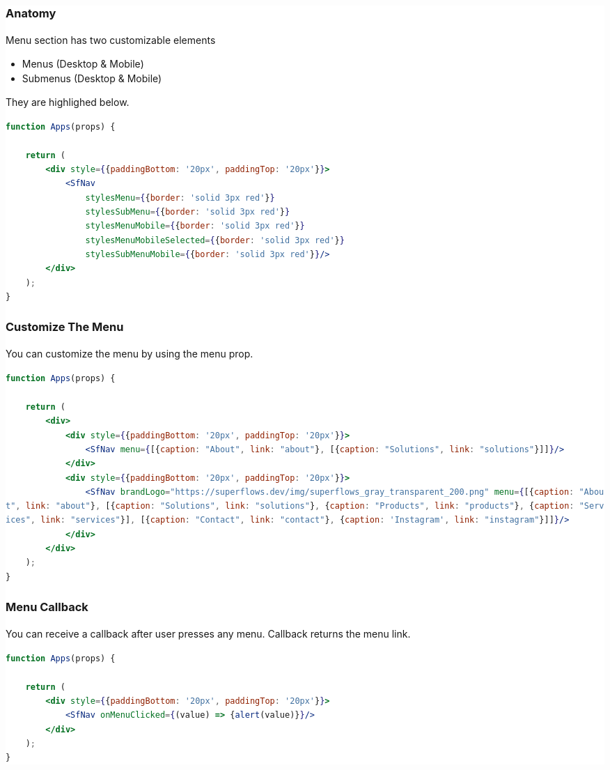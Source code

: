 ### Anatomy

Menu section has two customizable elements
- Menus (Desktop & Mobile)
- Submenus (Desktop & Mobile)

They are highlighed below.

```jsx live
function Apps(props) {
  
    return (
        <div style={{paddingBottom: '20px', paddingTop: '20px'}}>
            <SfNav 
                stylesMenu={{border: 'solid 3px red'}} 
                stylesSubMenu={{border: 'solid 3px red'}}
                stylesMenuMobile={{border: 'solid 3px red'}}
                stylesMenuMobileSelected={{border: 'solid 3px red'}}
                stylesSubMenuMobile={{border: 'solid 3px red'}}/>
        </div>
    );
}
```

### Customize The Menu

You can customize the menu by using the menu prop.

```jsx live
function Apps(props) {
  
    return (
        <div>
            <div style={{paddingBottom: '20px', paddingTop: '20px'}}>
                <SfNav menu={[{caption: "About", link: "about"}, [{caption: "Solutions", link: "solutions"}]]}/>
            </div>
            <div style={{paddingBottom: '20px', paddingTop: '20px'}}>
                <SfNav brandLogo="https://superflows.dev/img/superflows_gray_transparent_200.png" menu={[{caption: "About", link: "about"}, [{caption: "Solutions", link: "solutions"}, {caption: "Products", link: "products"}, {caption: "Services", link: "services"}], [{caption: "Contact", link: "contact"}, {caption: 'Instagram', link: "instagram"}]]}/>
            </div>
        </div>
    );
}
```

### Menu Callback

You can receive a callback after user presses any menu. Callback returns the menu link.

```jsx live
function Apps(props) {
  
    return (
        <div style={{paddingBottom: '20px', paddingTop: '20px'}}>
            <SfNav onMenuClicked={(value) => {alert(value)}}/>
        </div>
    );
}
```
